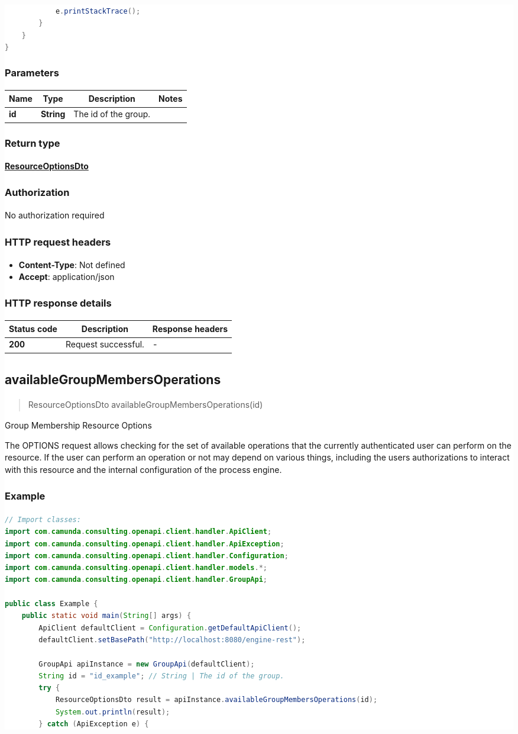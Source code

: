 ```java
            e.printStackTrace();
        }
    }
}
```

### Parameters


Name | Type | Description  | Notes
------------- | ------------- | ------------- | -------------
 **id** | **String**| The id of the group. |

### Return type

[**ResourceOptionsDto**](ResourceOptionsDto.md)

### Authorization

No authorization required

### HTTP request headers

- **Content-Type**: Not defined
- **Accept**: application/json


### HTTP response details
| Status code | Description | Response headers |
|-------------|-------------|------------------|
| **200** | Request successful. |  -  |


## availableGroupMembersOperations

> ResourceOptionsDto availableGroupMembersOperations(id)

Group Membership Resource Options

The OPTIONS request allows checking for the set of available operations that the currently authenticated user can perform on the resource. If the user can perform an operation or not may depend on various things, including the users authorizations to interact with this resource and the internal configuration of the process engine.

### Example

```java
// Import classes:
import com.camunda.consulting.openapi.client.handler.ApiClient;
import com.camunda.consulting.openapi.client.handler.ApiException;
import com.camunda.consulting.openapi.client.handler.Configuration;
import com.camunda.consulting.openapi.client.handler.models.*;
import com.camunda.consulting.openapi.client.handler.GroupApi;

public class Example {
    public static void main(String[] args) {
        ApiClient defaultClient = Configuration.getDefaultApiClient();
        defaultClient.setBasePath("http://localhost:8080/engine-rest");

        GroupApi apiInstance = new GroupApi(defaultClient);
        String id = "id_example"; // String | The id of the group.
        try {
            ResourceOptionsDto result = apiInstance.availableGroupMembersOperations(id);
            System.out.println(result);
        } catch (ApiException e) {
```